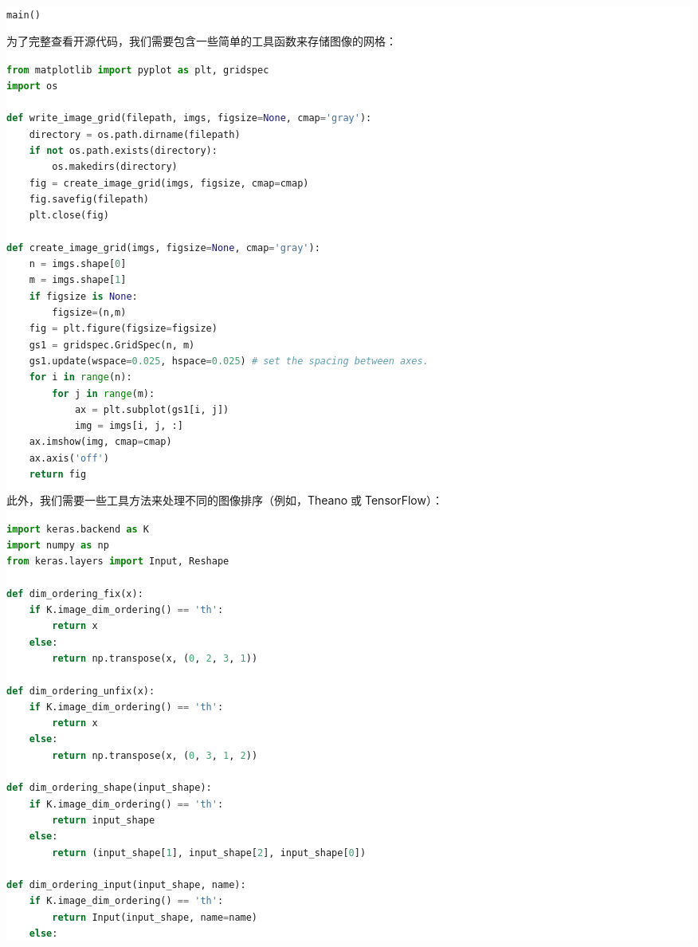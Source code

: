 ```py
main()

```

为了完整查看开源代码，我们需要包含一些简单的工具函数来存储图像的网格：

```py
from matplotlib import pyplot as plt, gridspec
import os

def write_image_grid(filepath, imgs, figsize=None, cmap='gray'):
    directory = os.path.dirname(filepath)
    if not os.path.exists(directory):
        os.makedirs(directory)
    fig = create_image_grid(imgs, figsize, cmap=cmap)
    fig.savefig(filepath)
    plt.close(fig)

def create_image_grid(imgs, figsize=None, cmap='gray'):
    n = imgs.shape[0]
    m = imgs.shape[1]
    if figsize is None:
        figsize=(n,m)
    fig = plt.figure(figsize=figsize)
    gs1 = gridspec.GridSpec(n, m)
    gs1.update(wspace=0.025, hspace=0.025) # set the spacing between axes.
    for i in range(n):
        for j in range(m):
            ax = plt.subplot(gs1[i, j])
            img = imgs[i, j, :]
    ax.imshow(img, cmap=cmap)
    ax.axis('off')
    return fig

```

此外，我们需要一些工具方法来处理不同的图像排序（例如，Theano 或 TensorFlow）：

```py
import keras.backend as K
import numpy as np
from keras.layers import Input, Reshape

def dim_ordering_fix(x):
    if K.image_dim_ordering() == 'th':
        return x
    else:
        return np.transpose(x, (0, 2, 3, 1))

def dim_ordering_unfix(x):
    if K.image_dim_ordering() == 'th':
        return x
    else:
        return np.transpose(x, (0, 3, 1, 2))

def dim_ordering_shape(input_shape):
    if K.image_dim_ordering() == 'th':
        return input_shape
    else:
        return (input_shape[1], input_shape[2], input_shape[0])

def dim_ordering_input(input_shape, name):
    if K.image_dim_ordering() == 'th':
        return Input(input_shape, name=name)
    else:
```